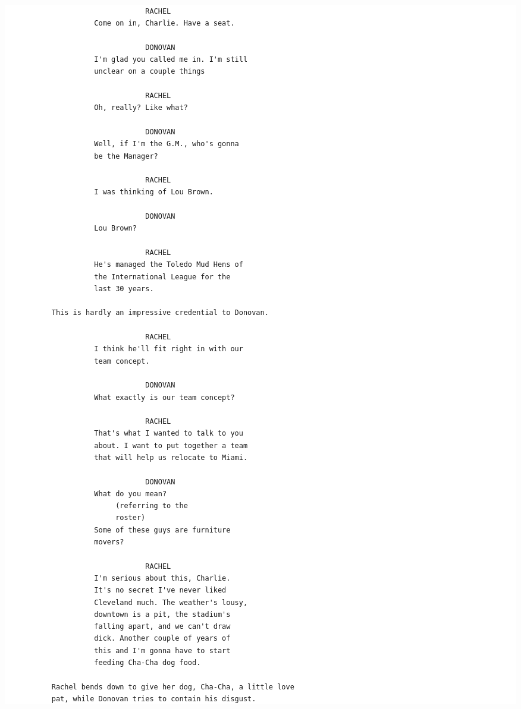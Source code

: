                                      RACHEL
                         Come on in, Charlie. Have a seat.

                                     DONOVAN
                         I'm glad you called me in. I'm still 
                         unclear on a couple things

                                     RACHEL
                         Oh, really? Like what?

                                     DONOVAN
                         Well, if I'm the G.M., who's gonna 
                         be the Manager?

                                     RACHEL
                         I was thinking of Lou Brown.

                                     DONOVAN
                         Lou Brown?

                                     RACHEL
                         He's managed the Toledo Mud Hens of 
                         the International League for the 
                         last 30 years.

               This is hardly an impressive credential to Donovan.

                                     RACHEL
                         I think he'll fit right in with our 
                         team concept.

                                     DONOVAN
                         What exactly is our team concept?

                                     RACHEL
                         That's what I wanted to talk to you 
                         about. I want to put together a team 
                         that will help us relocate to Miami.

                                     DONOVAN
                         What do you mean?
                              (referring to the 
                              roster)
                         Some of these guys are furniture 
                         movers?

                                     RACHEL
                         I'm serious about this, Charlie. 
                         It's no secret I've never liked 
                         Cleveland much. The weather's lousy, 
                         downtown is a pit, the stadium's 
                         falling apart, and we can't draw 
                         dick. Another couple of years of 
                         this and I'm gonna have to start 
                         feeding Cha-Cha dog food.

               Rachel bends down to give her dog, Cha-Cha, a little love 
               pat, while Donovan tries to contain his disgust.
